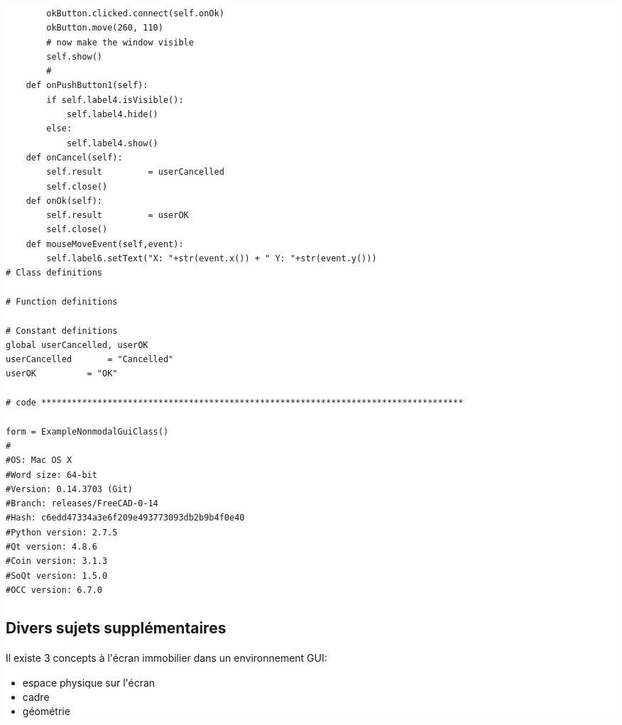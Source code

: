 ```
		okButton.clicked.connect(self.onOk)
		okButton.move(260, 110)
		# now make the window visible
		self.show()
		#
	def onPushButton1(self):
		if self.label4.isVisible():
			self.label4.hide()
		else:
			self.label4.show()
	def onCancel(self):
		self.result			= userCancelled
		self.close()
	def onOk(self):
		self.result			= userOK
		self.close()
	def mouseMoveEvent(self,event):
		self.label6.setText("X: "+str(event.x()) + " Y: "+str(event.y()))
# Class definitions

# Function definitions

# Constant definitions
global userCancelled, userOK
userCancelled		= "Cancelled"
userOK			= "OK"

# code ***********************************************************************************

form = ExampleNonmodalGuiClass()
#
#OS: Mac OS X
#Word size: 64-bit
#Version: 0.14.3703 (Git)
#Branch: releases/FreeCAD-0-14
#Hash: c6edd47334a3e6f209e493773093db2b9b4f0e40
#Python version: 2.7.5
#Qt version: 4.8.6
#Coin version: 3.1.3
#SoQt version: 1.5.0
#OCC version: 6.7.0

```

## Divers sujets supplémentaires

Il existe 3 concepts à l'écran immobilier dans un environnement GUI:

- espace physique sur l'écran
- cadre
- géométrie
